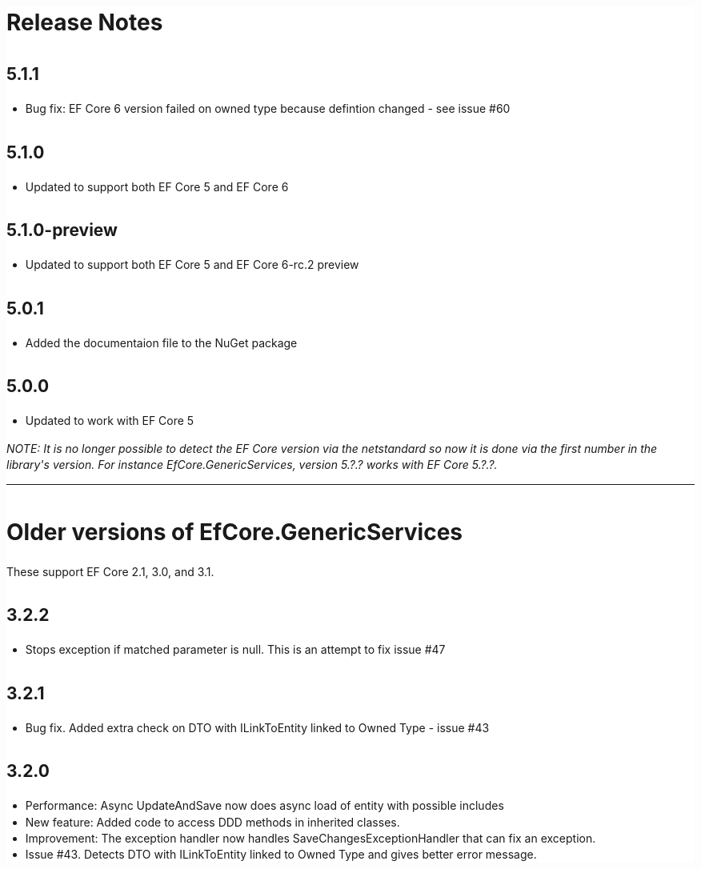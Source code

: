 # Release Notes

## 5.1.1

- Bug fix: EF Core 6 version failed on owned type because defintion changed  - see issue #60

## 5.1.0

- Updated to support both EF Core 5 and EF Core 6

## 5.1.0-preview

- Updated to support both EF Core 5 and EF Core 6-rc.2 preview

## 5.0.1

- Added the documentaion file to the NuGet package

## 5.0.0

- Updated to work with EF Core 5

*NOTE: It is no longer possible to detect the EF Core version via the netstandard so now it is done via the first number in the library's version. For instance EfCore.GenericServices, version 5.?.? works with EF Core 5.?.?.*

---

# Older versions of EfCore.GenericServices

These support EF Core 2.1, 3.0, and 3.1.

## 3.2.2

- Stops exception if matched parameter is null. This is an attempt to fix issue #47

## 3.2.1

- Bug fix. Added extra check on DTO with ILinkToEntity linked to Owned Type - issue #43

## 3.2.0

- Performance: Async UpdateAndSave now does async load of entity with possible includes
- New feature: Added code to access DDD methods in inherited classes.
- Improvement: The exception handler now handles SaveChangesExceptionHandler that can fix an exception.
- Issue #43. Detects DTO with ILinkToEntity linked to Owned Type and gives better error message.
